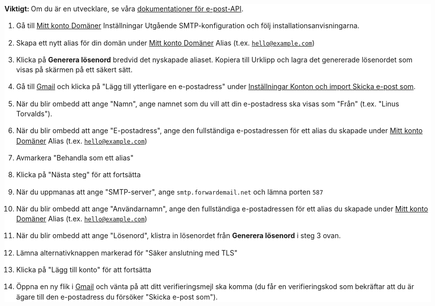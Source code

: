 <div class="alert my-3 alert-warning">
<i class="fa fa-exclamation-circle font-weight-bold"></i>
<strong class="font-weight-bold">
Viktigt:
</strong>
<span>
Om du är en utvecklare, se våra <a class="alert-link" href="/email-api#outbound-emails" target="_blank">dokumentationer för e-post-API</a>.
</span>
</div>

1. Gå till <a href="/my-account/domains" class="alert-link" target="_blank" rel="noopener noreferrer">Mitt konto <i class="fa fa-angle-right"></i> Domäner</a> <i class="fa fa-angle-right"></i> Inställningar <i class="fa fa-angle-right"></i> Utgående SMTP-konfiguration och följ installationsanvisningarna.

2. Skapa ett nytt alias för din domän under <a href="/my-account/domains" target="_blank" rel="noopener noreferrer" class="alert-link">Mitt konto <i class="fa fa-angle-right"></i>Domäner</a> <i class="fa fa-angle-right"></i>Alias (t.ex. <code><hello@example.com></code>)

3. Klicka på <strong class="text-success"><i class="fa fa-key"></i>Generera lösenord</strong> bredvid det nyskapade aliaset. Kopiera till Urklipp och lagra det genererade lösenordet som visas på skärmen på ett säkert sätt.

4. Gå till [Gmail](https://gmail.com) och klicka på "Lägg till ytterligare en e-postadress" under [Inställningar <i class="fa fa-angle-right"></i> Konton och import <i class="fa fa-angle-right"></i> Skicka e-post som](https://mail.google.com/mail/u/0/#settings/accounts).

5. När du blir ombedd att ange "Namn", ange namnet som du vill att din e-postadress ska visas som "Från" (t.ex. "Linus Torvalds").

6. När du blir ombedd att ange "E-postadress", ange den fullständiga e-postadressen för ett alias du skapade under <a href="/my-account/domains" target="_blank" rel="noopener noreferrer" class="alert-link">Mitt konto <i class="fa fa-angle-right"></i> Domäner</a> <i class="fa fa-angle-right"></i> Alias (t.ex. <code><hello@example.com></code>)

7. Avmarkera "Behandla som ett alias"

8. Klicka på "Nästa steg" för att fortsätta

9. När du uppmanas att ange "SMTP-server", ange <code>smtp.forwardemail.net</code> och lämna porten <code>587</code>

10. När du blir ombedd att ange "Användarnamn", ange den fullständiga e-postadressen för ett alias du skapade under <a href="/my-account/domains" target="_blank" rel="noopener noreferrer" class="alert-link">Mitt konto <i class="fa fa-angle-right"></i> Domäner</a> <i class="fa fa-angle-right"></i> Alias (t.ex. <code><hello@example.com></code>)

11. När du blir ombedd att ange "Lösenord", klistra in lösenordet från <strong class="text-success"><i class="fa fa-key"></i>Generera lösenord</strong> i steg 3 ovan.

12. Lämna alternativknappen markerad för "Säker anslutning med TLS"

13. Klicka på "Lägg till konto" för att fortsätta

14. Öppna en ny flik i [Gmail](https://gmail.com) och vänta på att ditt verifieringsmejl ska komma (du får en verifieringskod som bekräftar att du är ägare till den e-postadress du försöker "Skicka e-post som").
